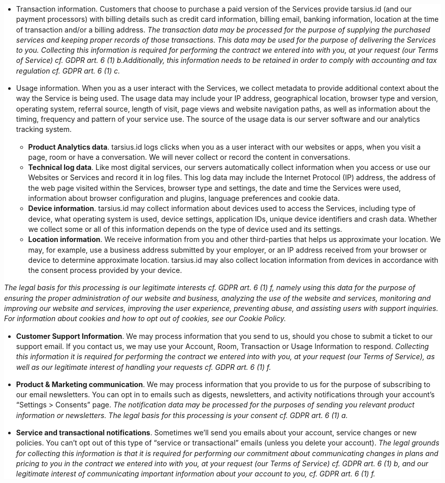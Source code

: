 * Transaction information. Customers that choose to purchase a paid version of the Services provide tarsius.id (and our payment processors) with billing details such as credit card information, billing email, banking information, location at the time of transaction and/or a billing address.
*The transaction data may be processed for the purpose of supplying the purchased services and keeping proper records of those transactions. This data may be used for the purpose of delivering the Services to you. Collecting this information is required for performing the contract we entered into with you, at your request (our Terms of Service) cf. GDPR art. 6 (1) b.Additionally, this information needs to be retained in order to comply with accounting and tax regulation cf. GDPR art. 6 (1) c.*

* Usage information. When you as a user interact with the Services, we collect metadata to provide additional context about the way the Service is being used. The usage data may include your IP address, geographical location, browser type and version, operating system, referral source, length of visit, page views and website navigation paths, as well as information about the timing, frequency and pattern of your service use. The source of the usage data is our server software and our analytics tracking system.

    * **Product Analytics data**. tarsius.id logs clicks when you as a user interact with our websites or apps, when you visit a page, room or have a conversation. We will never collect or record the content in conversations.
    * **Technical log data**. Like most digital services, our servers automatically collect information when you access or use our Websites or Services and record it in log files. This log data may include the Internet Protocol (IP) address, the address of the web page visited within the Services, browser type and settings, the date and time the Services were used, information about browser configuration and plugins, language preferences and cookie data.
    * **Device information**. tarsius.id may collect information about devices used to access the Services, including type of device, what operating system is used, device settings, application IDs, unique device identifiers and crash data. Whether we collect some or all of this information depends on the type of device used and its settings.
    * **Location information**. We receive information from you and other third-parties that helps us approximate your location. We may, for example, use a business address submitted by your employer, or an IP address received from your browser or device to determine approximate location. tarsius.id may also collect location information from devices in accordance with the consent process provided by your device.

*The legal basis for this processing is our legitimate interests cf. GDPR art. 6 (1) f, namely using this data for the purpose of ensuring the proper administration of our website and business, analyzing the use of the website and services, monitoring and improving our website and services, improving the user experience, preventing abuse, and assisting users with support inquiries. For information about cookies and how to opt out of cookies, see our Cookie Policy.*

* **Customer Support Information**. We may process information that you send to us, should you chose to submit a ticket to our support email. If you contact us, we may use your Account, Room, Transaction or Usage Information to respond.
*Collecting this information it is required for performing the contract we entered into with you, at your request (our Terms of Service), as well as our legitimate interest of handling your requests cf. GDPR art. 6 (1) f.*

* **Product & Marketing communication**. We may process information that you provide to us for the purpose of subscribing to our email newsletters. You can opt in to emails such as digests, newsletters, and activity notifications through your account’s “Settings > Consents” page.
*The notification data may be processed for the purposes of sending you relevant product information or newsletters. The legal basis for this processing is your consent cf. GDPR art. 6 (1) a.*

* **Service and transactional notifications**. Sometimes we’ll send you emails about your account, service changes or new policies. You can’t opt out of this type of “service or transactional” emails (unless you delete your account).
*The legal grounds for collecting this information is that it is required for performing our commitment about communicating changes in plans and pricing to you in the contract we entered into with you, at your request (our Terms of Service) cf. GDPR art. 6 (1) b, and our legitimate interest of communicating important information about your account to you, cf. GDPR art. 6 (1) f.*
